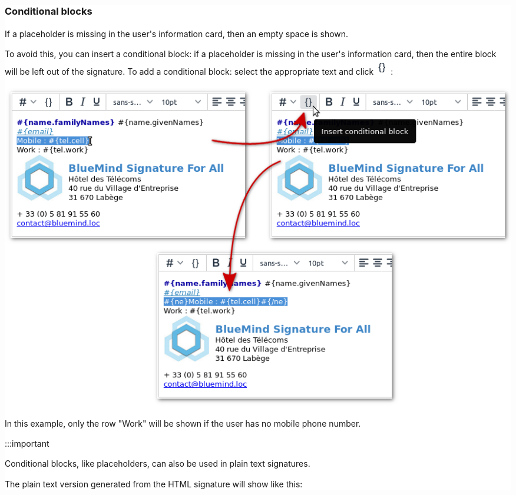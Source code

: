 
### Conditional blocks

If a placeholder is missing in the user's information card, then an empty space is shown.

To avoid this, you can insert a conditional block: if a placeholder is missing in the user's information card, then the entire block will be left out of the signature.
To add a conditional block: select the appropriate text and click![](../../attachments/79862876/79862922.png):


![](../../attachments/79862876/79862901.png)


In this example, only the row "Work" will be shown if the user has no mobile phone number.


:::important

Conditional blocks, like placeholders, can also be used in plain text signatures.

The plain text version generated from the HTML signature will show like this:
